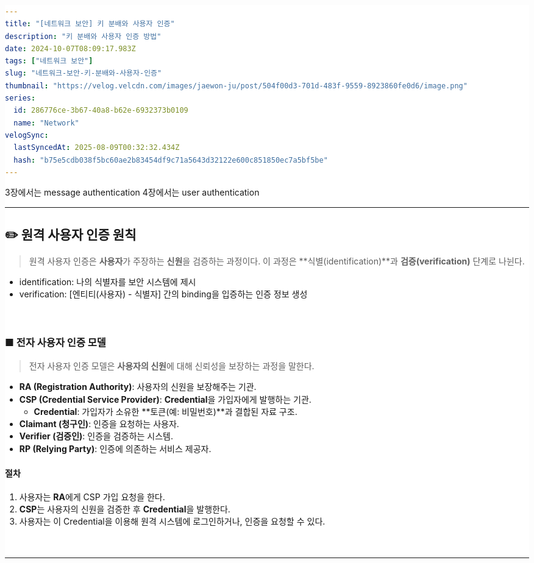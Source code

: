 ```yaml
---
title: "[네트워크 보안] 키 분배와 사용자 인증"
description: "키 분배와 사용자 인증 방법"
date: 2024-10-07T08:09:17.983Z
tags: ["네트워크 보안"]
slug: "네트워크-보안-키-분배와-사용자-인증"
thumbnail: "https://velog.velcdn.com/images/jaewon-ju/post/504f00d3-701d-483f-9559-8923860fe0d6/image.png"
series:
  id: 286776ce-3b67-40a8-b62e-6932373b0109
  name: "Network"
velogSync:
  lastSyncedAt: 2025-08-09T00:32:32.434Z
  hash: "b75e5cdb038f5bc60ae2b83454df9c71a5643d32122e600c851850ec7a5bf5be"
---
```


3장에서는 message authentication
4장에서는 user authentication

---

## ✏️ 원격 사용자 인증 원칙
>원격 사용자 인증은 **사용자**가 주장하는 **신원**을 검증하는 과정이다. 이 과정은 **식별(identification)**과 **검증(verification)** 단계로 나뉜다.


- identification: 나의 식별자를 보안 시스템에 제시
- verification: [엔티티(사용자) - 식별자] 간의 binding을 입증하는 인증 정보 생성
   
<br>

### ■ 전자 사용자 인증 모델
>전자 사용자 인증 모델은 **사용자의 신원**에 대해 신뢰성을 보장하는 과정을 말한다.

- **RA (Registration Authority)**: 사용자의 신원을 보장해주는 기관.
- **CSP (Credential Service Provider)**: **Credential**을 가입자에게 발행하는 기관.
  - **Credential**: 가입자가 소유한 **토큰(예: 비밀번호)**과 결합된 자료 구조.
- **Claimant (청구인)**: 인증을 요청하는 사용자.
- **Verifier (검증인)**: 인증을 검증하는 시스템.
- **RP (Relying Party)**: 인증에 의존하는 서비스 제공자.

#### 절차
1. 사용자는 **RA**에게 CSP 가입 요청을 한다.
2. **CSP**는 사용자의 신원을 검증한 후 **Credential**을 발행한다.
3. 사용자는 이 Credential을 이용해 원격 시스템에 로그인하거나, 인증을 요청할 수 있다.




<br>

---
